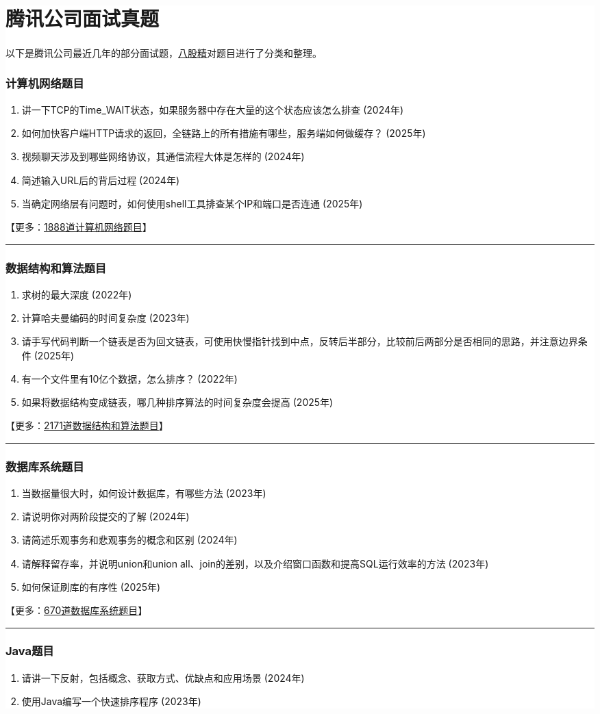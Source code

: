 # 腾讯公司面试真题

以下是腾讯公司最近几年的部分面试题，[八股精](https://www.bagujing.com)对题目进行了分类和整理。

### 计算机网络题目

1. 讲一下TCP的Time_WAIT状态，如果服务器中存在大量的这个状态应该怎么排查 (2024年) 

2. 如何加快客户端HTTP请求的返回，全链路上的所有措施有哪些，服务端如何做缓存？ (2025年) 

3. 视频聊天涉及到哪些网络协议，其通信流程大体是怎样的 (2024年) 

4. 简述输入URL后的背后过程 (2024年) 

5. 当确定网络层有问题时，如何使用shell工具排查某个IP和端口是否连通 (2025年) 

【更多：[1888道计算机网络题目](https://www.bagujing.com/companies)】


---

### 数据结构和算法题目

1. 求树的最大深度 (2022年) 

2. 计算哈夫曼编码的时间复杂度 (2023年) 

3. 请手写代码判断一个链表是否为回文链表，可使用快慢指针找到中点，反转后半部分，比较前后两部分是否相同的思路，并注意边界条件 (2025年) 

4. 有一个文件里有10亿个数据，怎么排序？ (2022年) 

5. 如果将数据结构变成链表，哪几种排序算法的时间复杂度会提高 (2025年) 

【更多：[2171道数据结构和算法题目](https://www.bagujing.com/companies)】


---

### 数据库系统题目

1. 当数据量很大时，如何设计数据库，有哪些方法 (2023年) 

2. 请说明你对两阶段提交的了解 (2024年) 

3. 请简述乐观事务和悲观事务的概念和区别 (2024年) 

4. 请解释留存率，并说明union和union all、join的差别，以及介绍窗口函数和提高SQL运行效率的方法 (2023年) 

5. 如何保证刷库的有序性 (2025年) 

【更多：[670道数据库系统题目](https://www.bagujing.com/companies)】


---

### Java题目

1. 请讲一下反射，包括概念、获取方式、优缺点和应用场景 (2024年) 

2. 使用Java编写一个快速排序程序 (2023年) 

